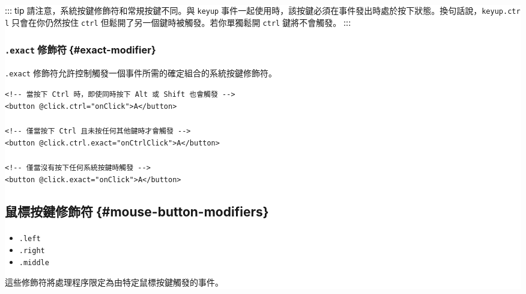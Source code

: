 ::: tip
請注意，系統按鍵修飾符和常規按鍵不同。與 `keyup` 事件一起使用時，該按鍵必須在事件發出時處於按下狀態。換句話說，`keyup.ctrl` 只會在你仍然按住 `ctrl` 但鬆開了另一個鍵時被觸發。若你單獨鬆開 `ctrl` 鍵將不會觸發。
:::

### `.exact` 修飾符 {#exact-modifier}

`.exact` 修飾符允許控制觸發一個事件所需的確定組合的系統按鍵修飾符。

```vue-html
<!-- 當按下 Ctrl 時，即使同時按下 Alt 或 Shift 也會觸發 -->
<button @click.ctrl="onClick">A</button>

<!-- 僅當按下 Ctrl 且未按任何其他鍵時才會觸發 -->
<button @click.ctrl.exact="onCtrlClick">A</button>

<!-- 僅當沒有按下任何系統按鍵時觸發 -->
<button @click.exact="onClick">A</button>
```

## 鼠標按鍵修飾符 {#mouse-button-modifiers}

- `.left`
- `.right`
- `.middle`

這些修飾符將處理程序限定為由特定鼠標按鍵觸發的事件。
